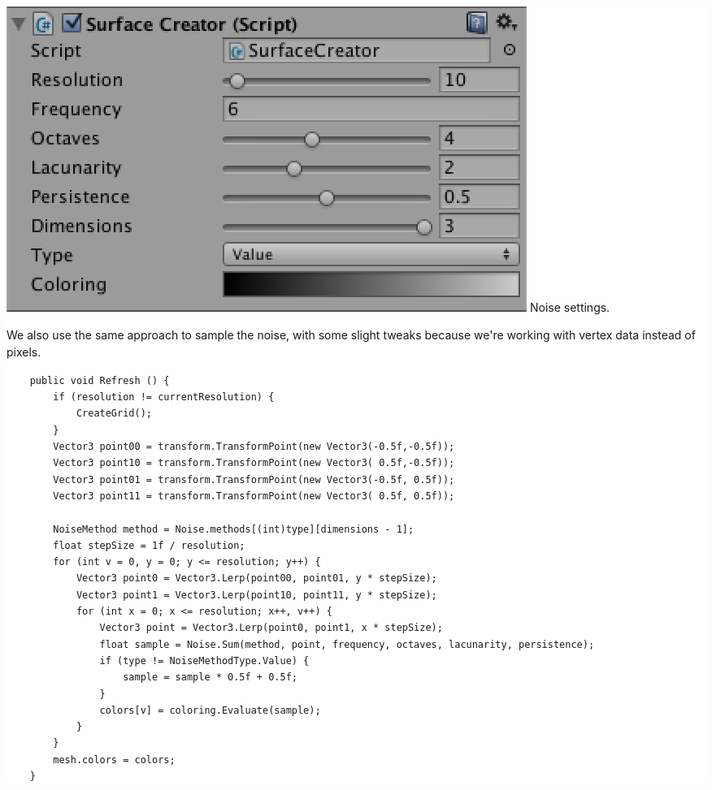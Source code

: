 ![img](NoiseDerivatives,goingwiththeflow.assets/03-noise-settings.png) 				Noise settings. 			

We also use the same approach to sample the noise, with some  slight tweaks because we're working with vertex data instead of pixels.

```
	public void Refresh () {
		if (resolution != currentResolution) {
			CreateGrid();
		}
		Vector3 point00 = transform.TransformPoint(new Vector3(-0.5f,-0.5f));
		Vector3 point10 = transform.TransformPoint(new Vector3( 0.5f,-0.5f));
		Vector3 point01 = transform.TransformPoint(new Vector3(-0.5f, 0.5f));
		Vector3 point11 = transform.TransformPoint(new Vector3( 0.5f, 0.5f));
		
		NoiseMethod method = Noise.methods[(int)type][dimensions - 1];
		float stepSize = 1f / resolution;
		for (int v = 0, y = 0; y <= resolution; y++) {
			Vector3 point0 = Vector3.Lerp(point00, point01, y * stepSize);
			Vector3 point1 = Vector3.Lerp(point10, point11, y * stepSize);
			for (int x = 0; x <= resolution; x++, v++) {
				Vector3 point = Vector3.Lerp(point0, point1, x * stepSize);
				float sample = Noise.Sum(method, point, frequency, octaves, lacunarity, persistence);
				if (type != NoiseMethodType.Value) {
					sample = sample * 0.5f + 0.5f;
				}
				colors[v] = coloring.Evaluate(sample);
			}
		}
		mesh.colors = colors;
	}
```
